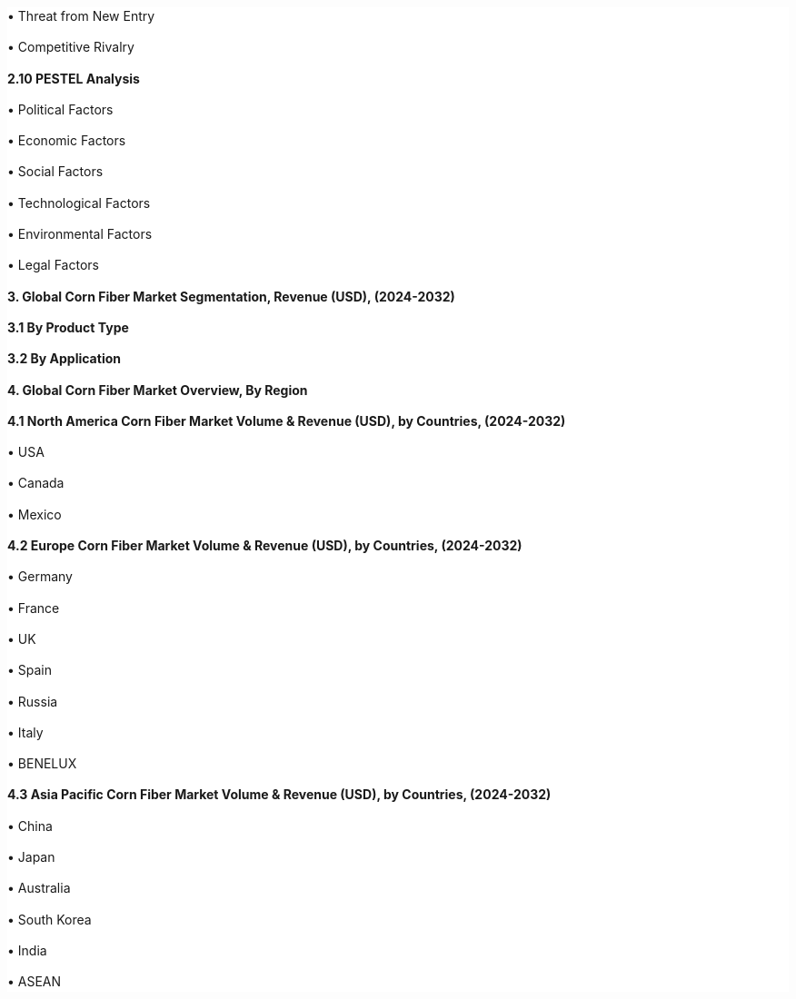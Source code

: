 • Threat from New Entry

• Competitive Rivalry

<strong>2.10 PESTEL Analysis</strong>

• Political Factors

• Economic Factors

• Social Factors

• Technological Factors

• Environmental Factors

• Legal Factors

<strong>3. Global Corn Fiber Market Segmentation, Revenue (USD), (2024-2032)</strong>

<strong>3.1 By Product Type</strong>

<strong>3.2 By Application</strong>

<strong>4. Global Corn Fiber Market Overview, By Region</strong>

<strong>4.1 North America Corn Fiber Market Volume &amp; Revenue (USD), by Countries, (2024-2032)</strong>

• USA

• Canada

• Mexico

<strong>4.2 Europe Corn Fiber Market Volume &amp; Revenue (USD), by Countries, (2024-2032)</strong>

• Germany

• France

• UK

• Spain

• Russia

• Italy

• BENELUX

<strong>4.3 Asia Pacific Corn Fiber Market Volume &amp; Revenue (USD), by Countries, (2024-2032)</strong>

• China

• Japan

• Australia

• South Korea

• India

• ASEAN
